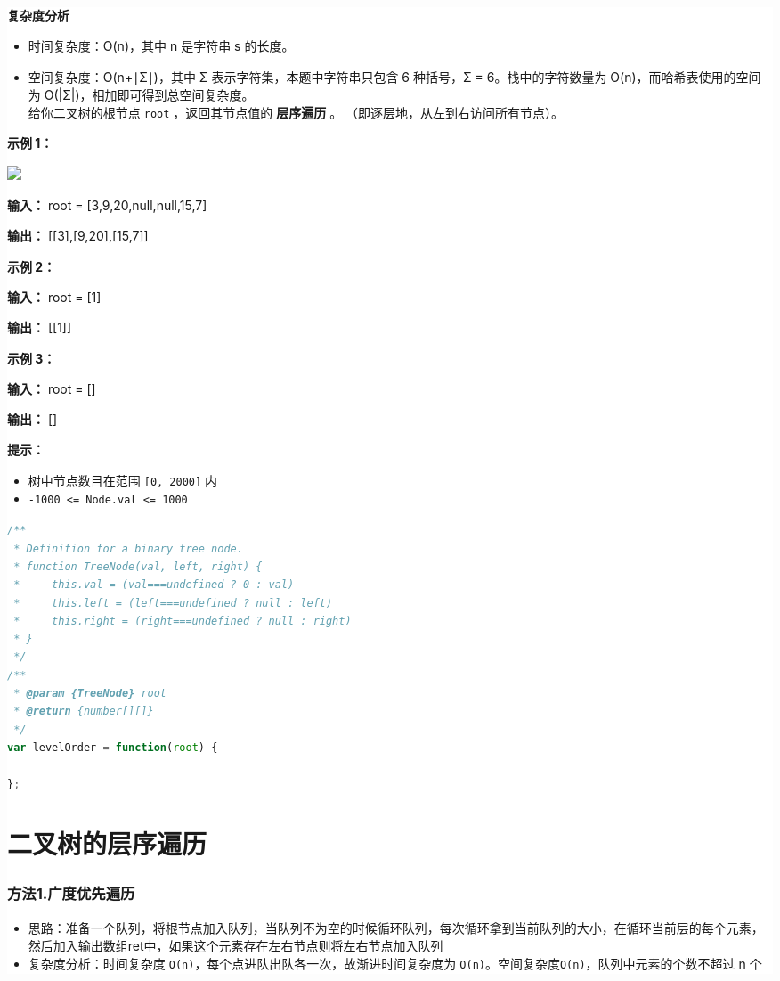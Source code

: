 **复杂度分析**  
  
- 时间复杂度：O(n)，其中 n 是字符串 s 的长度。  
  
- 空间复杂度：O(n+∣Σ∣)，其中 Σ 表示字符集，本题中字符串只包含 6 种括号，Σ = 6。栈中的字符数量为 O(n)，而哈希表使用的空间为 O(|Σ|)，相加即可得到总空间复杂度。  
给你二叉树的根节点 `root` ，返回其节点值的 **层序遍历** 。 （即逐层地，从左到右访问所有节点）。  
  
**示例 1：**  
  
![](https://pic.rmb.bdstatic.com/bjh/f887a426462de1984fe2ec643db1051e.png)   
  
  
**输入：** root = [3,9,20,null,null,15,7]  
  
**输出：** [[3],[9,20],[15,7]]  
  
**示例 2：**  
  
  
**输入：** root = [1]  
  
**输出：** [[1]]  
  
**示例 3：**  
  
  
**输入：** root = []  
  
**输出：** []  
  
**提示：**  
  
* 树中节点数目在范围 `[0, 2000]` 内  
* `-1000 <= Node.val <= 1000`  
  
```js  
/**  
 * Definition for a binary tree node.  
 * function TreeNode(val, left, right) {  
 *     this.val = (val===undefined ? 0 : val)  
 *     this.left = (left===undefined ? null : left)  
 *     this.right = (right===undefined ? null : right)  
 * }  
 */  
/**  
 * @param {TreeNode} root  
 * @return {number[][]}  
 */  
var levelOrder = function(root) {  
  
};  
```  
# 二叉树的层序遍历  
### 方法1.广度优先遍历  
  
- 思路：准备一个队列，将根节点加入队列，当队列不为空的时候循环队列，每次循环拿到当前队列的大小，在循环当前层的每个元素，然后加入输出数组ret中，如果这个元素存在左右节点则将左右节点加入队列  
- 复杂度分析：时间复杂度 `O(n)`，每个点进队出队各一次，故渐进时间复杂度为 `O(n)`。空间复杂度`O(n)`，队列中元素的个数不超过 n 个  
  